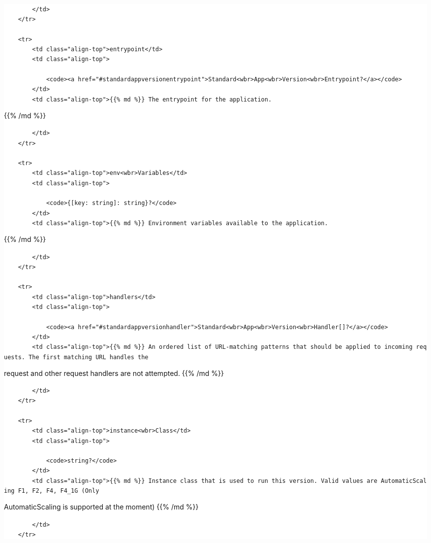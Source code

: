             
            </td>
        </tr>
    
        <tr>
            <td class="align-top">entrypoint</td>
            <td class="align-top">
                
                <code><a href="#standardappversionentrypoint">Standard<wbr>App<wbr>Version<wbr>Entrypoint?</a></code>
            </td>
            <td class="align-top">{{% md %}} The entrypoint for the application.
 {{% /md %}}

            
            </td>
        </tr>
    
        <tr>
            <td class="align-top">env<wbr>Variables</td>
            <td class="align-top">
                
                <code>{[key: string]: string}?</code>
            </td>
            <td class="align-top">{{% md %}} Environment variables available to the application.
 {{% /md %}}

            
            </td>
        </tr>
    
        <tr>
            <td class="align-top">handlers</td>
            <td class="align-top">
                
                <code><a href="#standardappversionhandler">Standard<wbr>App<wbr>Version<wbr>Handler[]?</a></code>
            </td>
            <td class="align-top">{{% md %}} An ordered list of URL-matching patterns that should be applied to incoming requests. The first matching URL handles the
request and other request handlers are not attempted.
 {{% /md %}}

            
            </td>
        </tr>
    
        <tr>
            <td class="align-top">instance<wbr>Class</td>
            <td class="align-top">
                
                <code>string?</code>
            </td>
            <td class="align-top">{{% md %}} Instance class that is used to run this version. Valid values are AutomaticScaling F1, F2, F4, F4_1G (Only
AutomaticScaling is supported at the moment)
 {{% /md %}}

            
            </td>
        </tr>
    